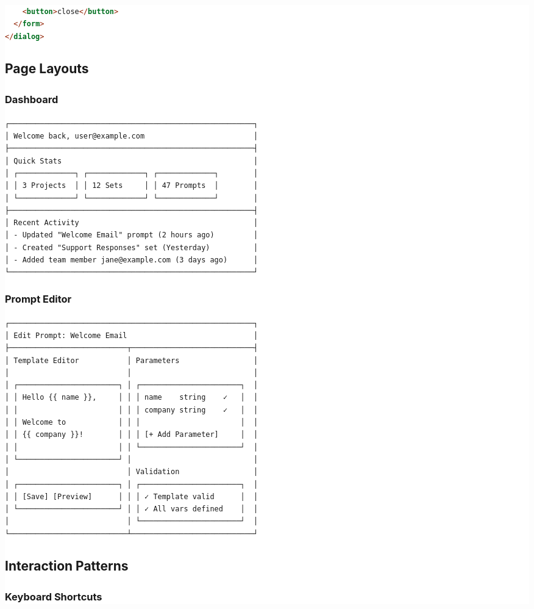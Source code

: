 ```html
    <button>close</button>
  </form>
</dialog>
```

## Page Layouts

### Dashboard

```
┌────────────────────────────────────────────────────────┐
│ Welcome back, user@example.com                         │
├────────────────────────────────────────────────────────┤
│ Quick Stats                                            │
│ ┌─────────────┐ ┌─────────────┐ ┌─────────────┐        │
│ │ 3 Projects  │ │ 12 Sets     │ │ 47 Prompts  │        │
│ └─────────────┘ └─────────────┘ └─────────────┘        │
├────────────────────────────────────────────────────────┤
│ Recent Activity                                        │
│ - Updated "Welcome Email" prompt (2 hours ago)         │
│ - Created "Support Responses" set (Yesterday)          │
│ - Added team member jane@example.com (3 days ago)      │
└────────────────────────────────────────────────────────┘
```

### Prompt Editor

```
┌────────────────────────────────────────────────────────┐
│ Edit Prompt: Welcome Email                             │
├───────────────────────────┬────────────────────────────┤
│ Template Editor           │ Parameters                 │
│                           │                            │
│ ┌───────────────────────┐ │ ┌───────────────────────┐  │
│ │ Hello {{ name }},     │ │ │ name    string    ✓   │  │
│ │                       │ │ │ company string    ✓   │  │
│ │ Welcome to            │ │ │                       │  │
│ │ {{ company }}!        │ │ │ [+ Add Parameter]     │  │
│ │                       │ │ └───────────────────────┘  │
│ └───────────────────────┘ │                            │
│                           │ Validation                 │
│ ┌───────────────────────┐ │ ┌───────────────────────┐  │
│ │ [Save] [Preview]      │ │ │ ✓ Template valid      │  │
│ └───────────────────────┘ │ │ ✓ All vars defined    │  │
│                           │ └───────────────────────┘  │
└───────────────────────────┴────────────────────────────┘
```

## Interaction Patterns

### Keyboard Shortcuts
